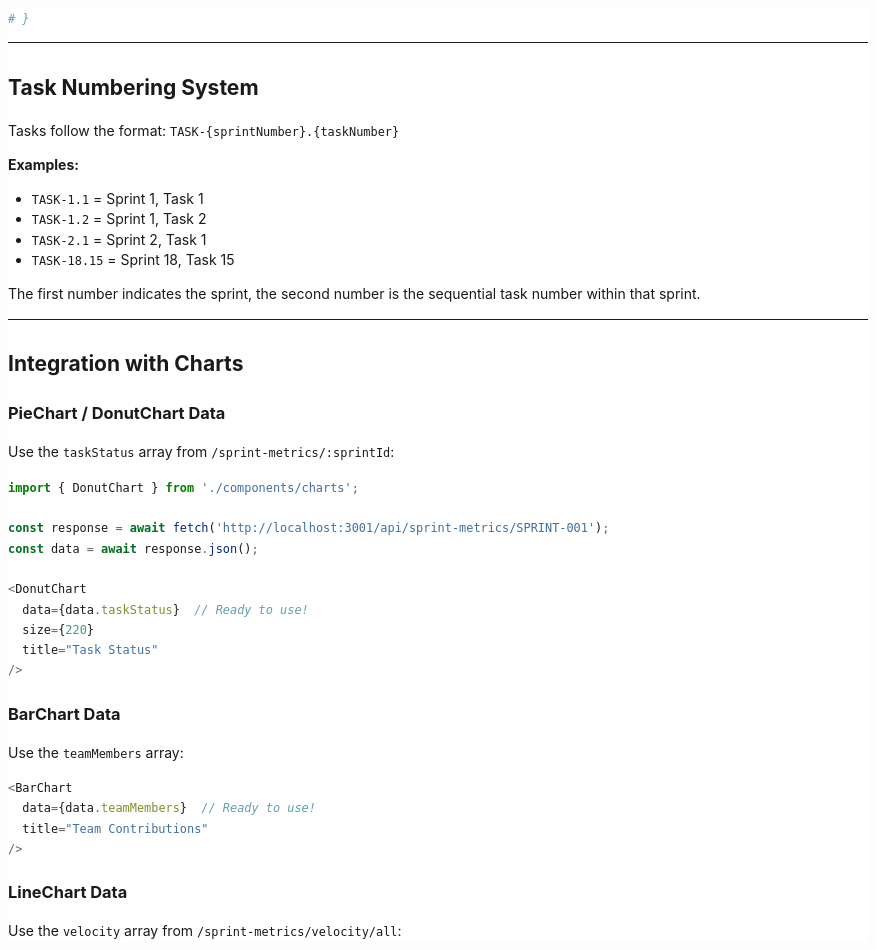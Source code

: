 ```bash
# }
```

---

## Task Numbering System

Tasks follow the format: `TASK-{sprintNumber}.{taskNumber}`

**Examples:**
- `TASK-1.1` = Sprint 1, Task 1
- `TASK-1.2` = Sprint 1, Task 2
- `TASK-2.1` = Sprint 2, Task 1
- `TASK-18.15` = Sprint 18, Task 15

The first number indicates the sprint, the second number is the sequential task number within that sprint.

---

## Integration with Charts

### PieChart / DonutChart Data

Use the `taskStatus` array from `/sprint-metrics/:sprintId`:

```javascript
import { DonutChart } from './components/charts';

const response = await fetch('http://localhost:3001/api/sprint-metrics/SPRINT-001');
const data = await response.json();

<DonutChart
  data={data.taskStatus}  // Ready to use!
  size={220}
  title="Task Status"
/>
```

### BarChart Data

Use the `teamMembers` array:

```javascript
<BarChart
  data={data.teamMembers}  // Ready to use!
  title="Team Contributions"
/>
```

### LineChart Data

Use the `velocity` array from `/sprint-metrics/velocity/all`:
